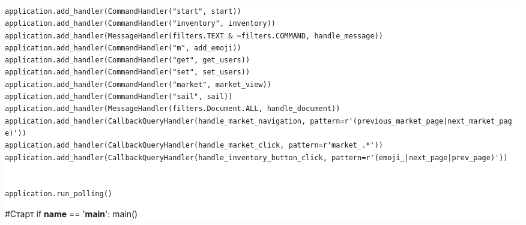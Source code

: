     application.add_handler(CommandHandler("start", start))
    application.add_handler(CommandHandler("inventory", inventory))
    application.add_handler(MessageHandler(filters.TEXT & ~filters.COMMAND, handle_message))
    application.add_handler(CommandHandler("m", add_emoji))
    application.add_handler(CommandHandler("get", get_users))
    application.add_handler(CommandHandler("set", set_users))
    application.add_handler(CommandHandler("market", market_view))
    application.add_handler(CommandHandler("sail", sail))
    application.add_handler(MessageHandler(filters.Document.ALL, handle_document))
    application.add_handler(CallbackQueryHandler(handle_market_navigation, pattern=r'(previous_market_page|next_market_page)'))
    application.add_handler(CallbackQueryHandler(handle_market_click, pattern=r'market_.*'))
    application.add_handler(CallbackQueryHandler(handle_inventory_button_click, pattern=r'(emoji_|next_page|prev_page)'))


    application.run_polling()

#Старт
if __name__ == '__main__':
    main()
